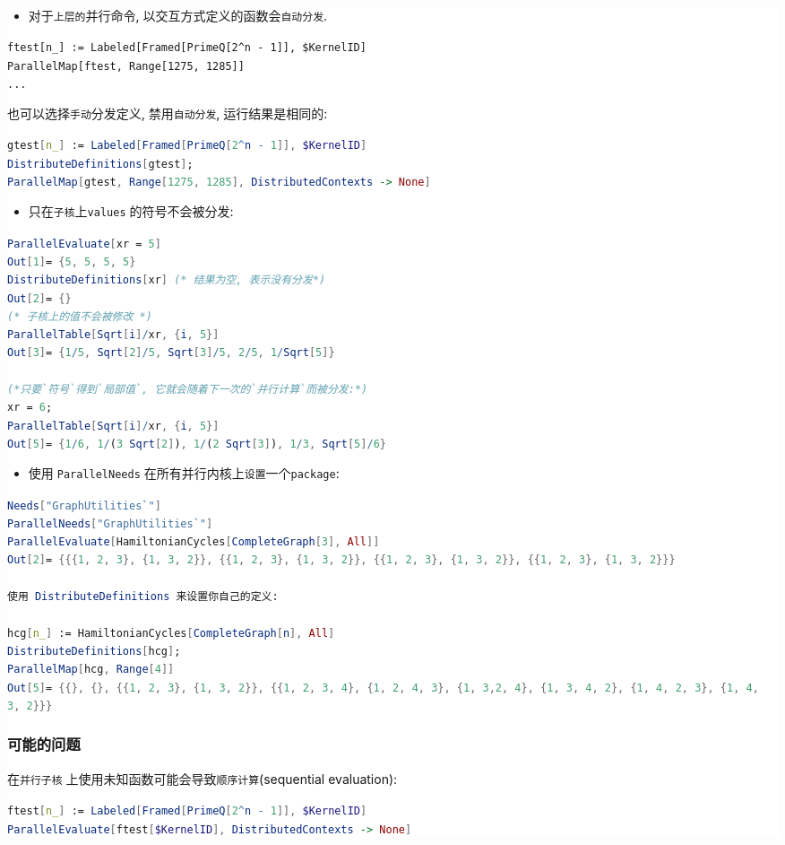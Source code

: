 + 对于`上层的`并行命令, 以交互方式定义的函数会`自动分发`.

```
ftest[n_] := Labeled[Framed[PrimeQ[2^n - 1]], $KernelID]
ParallelMap[ftest, Range[1275, 1285]]
...
```

也可以选择`手动`分发定义, 禁用`自动分发`, 运行结果是相同的:

```mathematica
gtest[n_] := Labeled[Framed[PrimeQ[2^n - 1]], $KernelID]
DistributeDefinitions[gtest];
ParallelMap[gtest, Range[1275, 1285], DistributedContexts -> None]
```

+ 只在`子核`上`values` 的符号不会被分发:

```mathematica
ParallelEvaluate[xr = 5]
Out[1]= {5, 5, 5, 5}
DistributeDefinitions[xr] (* 结果为空, 表示没有分发*)
Out[2]= {}
(* 子核上的值不会被修改 *)
ParallelTable[Sqrt[i]/xr, {i, 5}]
Out[3]= {1/5, Sqrt[2]/5, Sqrt[3]/5, 2/5, 1/Sqrt[5]}

(*只要`符号`得到`局部值`, 它就会随着下一次的`并行计算`而被分发:*)
xr = 6;
ParallelTable[Sqrt[i]/xr, {i, 5}]
Out[5]= {1/6, 1/(3 Sqrt[2]), 1/(2 Sqrt[3]), 1/3, Sqrt[5]/6}
```

+ 使用 `ParallelNeeds` 在所有并行内核上`设置`一个`package`:

```mathematica
Needs["GraphUtilities`"]
ParallelNeeds["GraphUtilities`"]
ParallelEvaluate[HamiltonianCycles[CompleteGraph[3], All]]
Out[2]= {{{1, 2, 3}, {1, 3, 2}}, {{1, 2, 3}, {1, 3, 2}}, {{1, 2, 3}, {1, 3, 2}}, {{1, 2, 3}, {1, 3, 2}}}

使用 DistributeDefinitions 来设置你自己的定义:

hcg[n_] := HamiltonianCycles[CompleteGraph[n], All]
DistributeDefinitions[hcg];
ParallelMap[hcg, Range[4]]
Out[5]= {{}, {}, {{1, 2, 3}, {1, 3, 2}}, {{1, 2, 3, 4}, {1, 2, 4, 3}, {1, 3,2, 4}, {1, 3, 4, 2}, {1, 4, 2, 3}, {1, 4, 3, 2}}}
```

### 可能的问题

在`并行子核` 上使用未知函数可能会导致`顺序计算`(sequential evaluation):

```mathematica
ftest[n_] := Labeled[Framed[PrimeQ[2^n - 1]], $KernelID]
ParallelEvaluate[ftest[$KernelID], DistributedContexts -> None]
```
